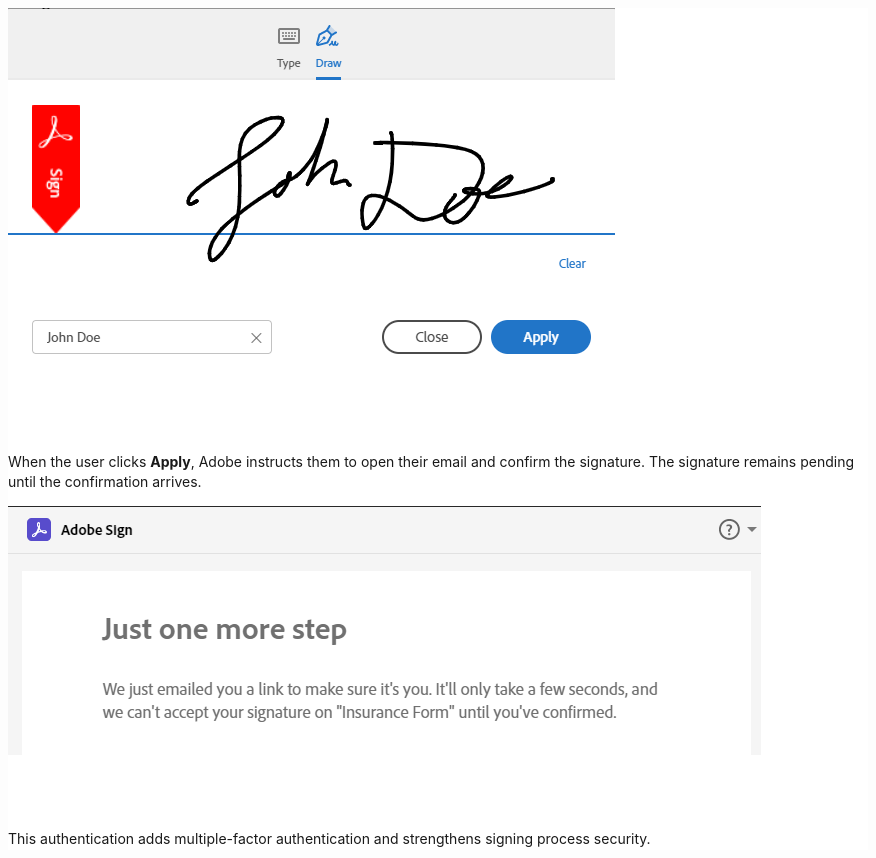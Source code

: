 ![Screenshot of signature](assets/GSASAPI_10.png)

<br>&nbsp;

When the user clicks **Apply**, Adobe instructs them to open their email and confirm the signature. The signature remains pending until the confirmation arrives.

![Screenshot of Just one more step](assets/GSASAPI_11.png)

<br>&nbsp;

This authentication adds multiple-factor authentication and strengthens signing process security.
